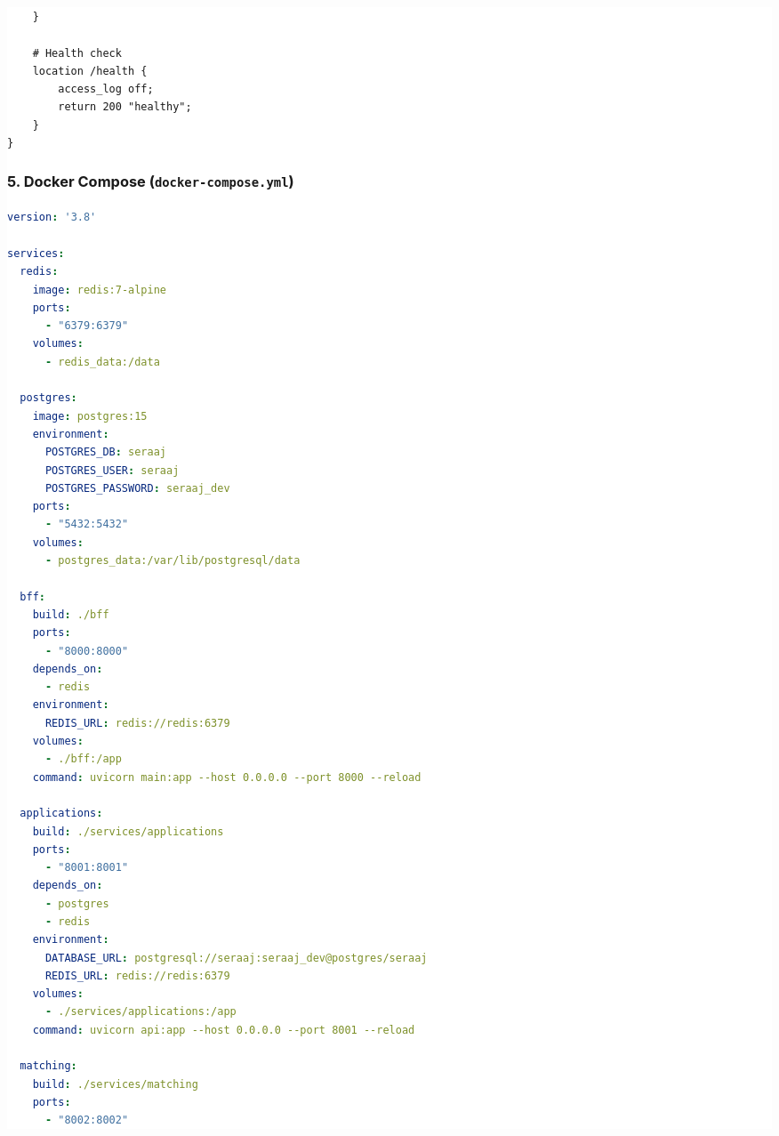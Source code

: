 ```nginx
    }
    
    # Health check
    location /health {
        access_log off;
        return 200 "healthy";
    }
}
```

### 5. Docker Compose (`docker-compose.yml`)
```yaml
version: '3.8'

services:
  redis:
    image: redis:7-alpine
    ports:
      - "6379:6379"
    volumes:
      - redis_data:/data
  
  postgres:
    image: postgres:15
    environment:
      POSTGRES_DB: seraaj
      POSTGRES_USER: seraaj
      POSTGRES_PASSWORD: seraaj_dev
    ports:
      - "5432:5432"
    volumes:
      - postgres_data:/var/lib/postgresql/data
  
  bff:
    build: ./bff
    ports:
      - "8000:8000"
    depends_on:
      - redis
    environment:
      REDIS_URL: redis://redis:6379
    volumes:
      - ./bff:/app
    command: uvicorn main:app --host 0.0.0.0 --port 8000 --reload
  
  applications:
    build: ./services/applications
    ports:
      - "8001:8001"
    depends_on:
      - postgres
      - redis
    environment:
      DATABASE_URL: postgresql://seraaj:seraaj_dev@postgres/seraaj
      REDIS_URL: redis://redis:6379
    volumes:
      - ./services/applications:/app
    command: uvicorn api:app --host 0.0.0.0 --port 8001 --reload
  
  matching:
    build: ./services/matching
    ports:
      - "8002:8002"
```